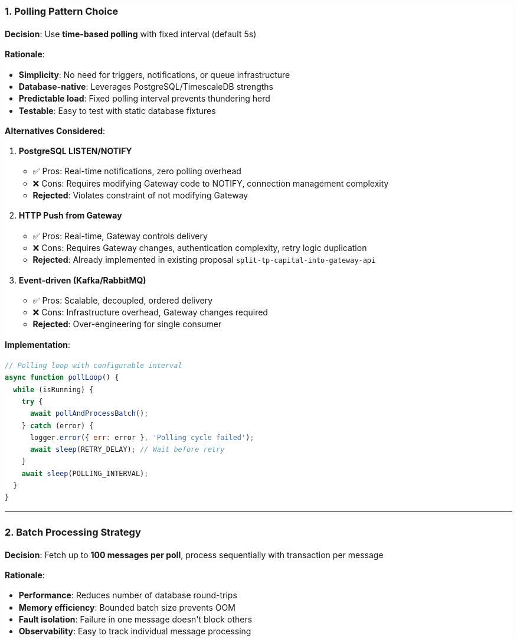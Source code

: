 ### 1. Polling Pattern Choice

**Decision**: Use **time-based polling** with fixed interval (default 5s)

**Rationale**:
- **Simplicity**: No need for triggers, notifications, or queue infrastructure
- **Database-native**: Leverages PostgreSQL/TimescaleDB strengths
- **Predictable load**: Fixed polling interval prevents thundering herd
- **Testable**: Easy to test with static database fixtures

**Alternatives Considered**:
1. **PostgreSQL LISTEN/NOTIFY**
   - ✅ Pros: Real-time notifications, zero polling overhead
   - ❌ Cons: Requires modifying Gateway code to NOTIFY, connection management complexity
   - **Rejected**: Violates constraint of not modifying Gateway

2. **HTTP Push from Gateway**
   - ✅ Pros: Real-time, Gateway controls delivery
   - ❌ Cons: Requires Gateway changes, authentication complexity, retry logic duplication
   - **Rejected**: Already implemented in existing proposal `split-tp-capital-into-gateway-api`

3. **Event-driven (Kafka/RabbitMQ)**
   - ✅ Pros: Scalable, decoupled, ordered delivery
   - ❌ Cons: Infrastructure overhead, Gateway changes required
   - **Rejected**: Over-engineering for single consumer

**Implementation**:
```javascript
// Polling loop with configurable interval
async function pollLoop() {
  while (isRunning) {
    try {
      await pollAndProcessBatch();
    } catch (error) {
      logger.error({ err: error }, 'Polling cycle failed');
      await sleep(RETRY_DELAY); // Wait before retry
    }
    await sleep(POLLING_INTERVAL);
  }
}
```

---

### 2. Batch Processing Strategy

**Decision**: Fetch up to **100 messages per poll**, process sequentially with transaction per message

**Rationale**:
- **Performance**: Reduces number of database round-trips
- **Memory efficiency**: Bounded batch size prevents OOM
- **Fault isolation**: Failure in one message doesn't block others
- **Observability**: Easy to track individual message processing
